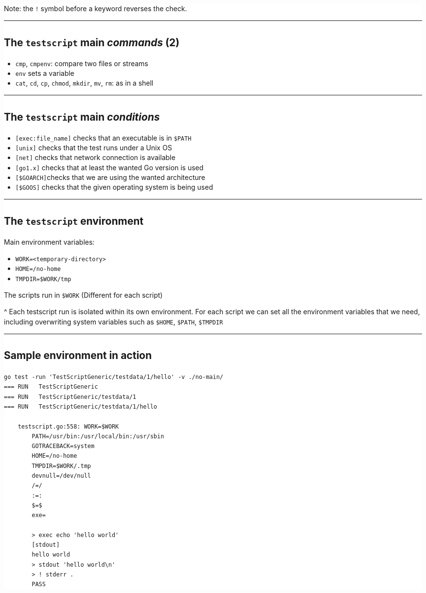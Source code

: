 Note: the `!` symbol before a keyword reverses the check.

---

## The `testscript` main _commands_ (2)


* `cmp`, `cmpenv`: compare two files or streams
* `env` sets a variable
* `cat`, `cd`, `cp`, `chmod`, `mkdir`, `mv`, `rm`: as in a shell

---

## The `testscript` main _conditions_

* `[exec:file_name]` checks that an executable is in `$PATH`
* `[unix]` checks that the test runs under a Unix OS
* `[net]` checks that network connection is available
* `[go1.x]` checks that at least the wanted Go version is used
* `[$GOARCH]`checks that we are using the wanted architecture
* `[$GOOS]` checks that the given operating system is being used 

---

## The `testscript` environment

Main environment variables:

* `WORK=<temporary-directory>`
* `HOME=/no-home`
* `TMPDIR=$WORK/tmp`

The scripts run in `$WORK` (Different for each script)

^ Each testscript run is isolated within its own environment. 
For each script we can set all the environment variables that we need, including
overwriting system variables such as `$HOME`, `$PATH`, `$TMPDIR`

---

## Sample environment in action

```
go test -run 'TestScriptGeneric/testdata/1/hello' -v ./no-main/
=== RUN   TestScriptGeneric
=== RUN   TestScriptGeneric/testdata/1
=== RUN   TestScriptGeneric/testdata/1/hello

    testscript.go:558: WORK=$WORK
        PATH=/usr/bin:/usr/local/bin:/usr/sbin
        GOTRACEBACK=system
        HOME=/no-home
        TMPDIR=$WORK/.tmp
        devnull=/dev/null
        /=/
        :=:
        $=$
        exe=

        > exec echo 'hello world'
        [stdout]
        hello world
        > stdout 'hello world\n'
        > ! stderr .
        PASS

```